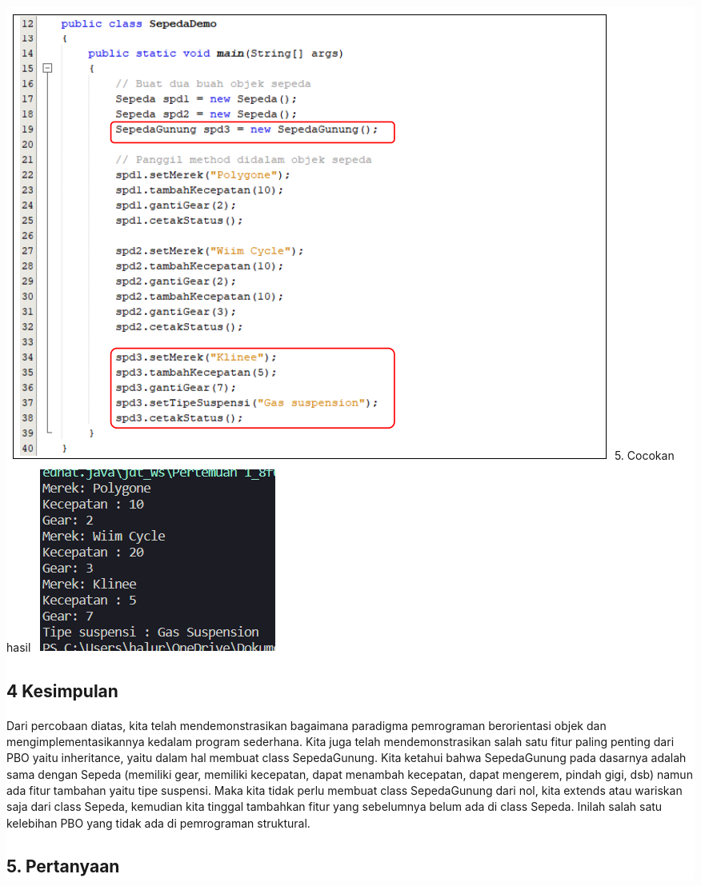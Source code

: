 <img src = "img/img7.png">
5. Cocokan hasil

<img src = "img/img2.png">

## **4 Kesimpulan**
Dari percobaan diatas, kita telah mendemonstrasikan bagaimana paradigma pemrograman
berorientasi objek dan mengimplementasikannya kedalam program sederhana. Kita juga telah
mendemonstrasikan salah satu fitur paling penting dari PBO yaitu inheritance, yaitu dalam hal
membuat class SepedaGunung.
Kita ketahui bahwa SepedaGunung pada dasarnya adalah sama dengan Sepeda (memiliki gear,
memiliki kecepatan, dapat menambah kecepatan, dapat mengerem, pindah gigi, dsb) namun ada
fitur tambahan yaitu tipe suspensi. Maka kita tidak perlu membuat class SepedaGunung dari nol,
kita extends atau wariskan saja dari class Sepeda, kemudian kita tinggal tambahkan fitur yang
sebelumnya belum ada di class Sepeda. Inilah salah satu kelebihan PBO yang tidak ada di
pemrograman struktural.
## **5. Pertanyaan**
